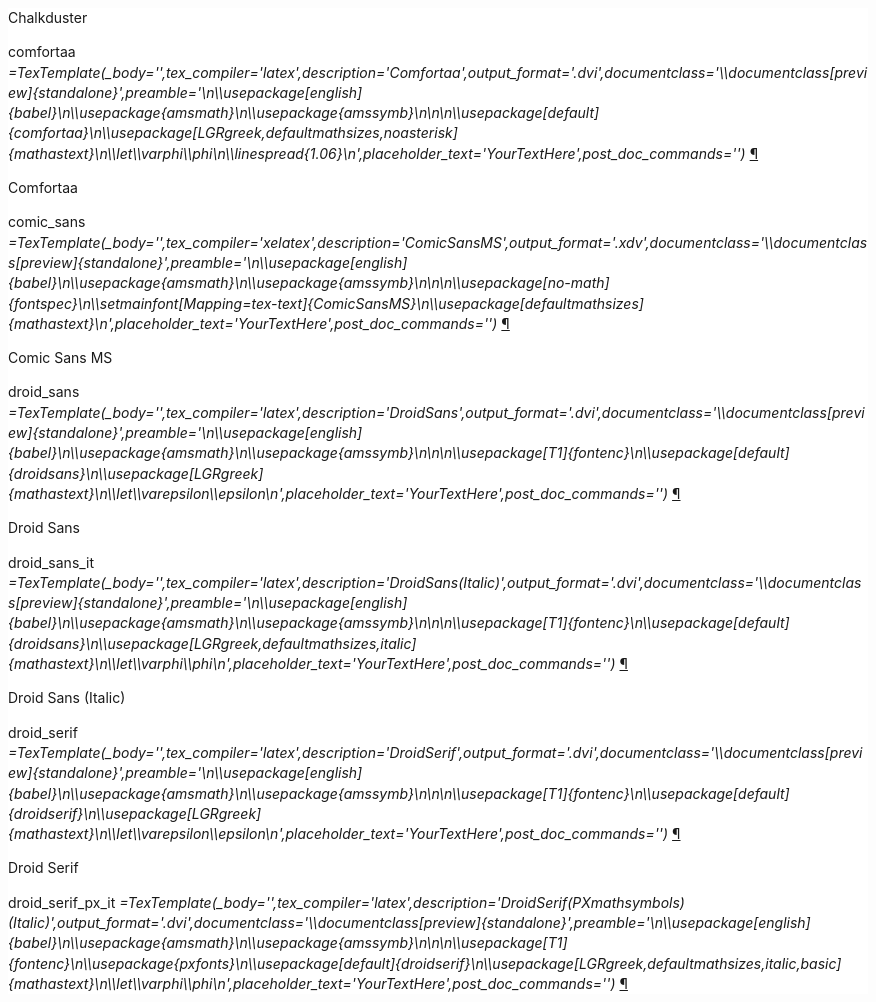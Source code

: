 Chalkduster

comfortaa _=TexTemplate(\_body='',tex\_compiler='latex',description='Comfortaa',output\_format='.dvi',documentclass='\\\documentclass\[preview\]{standalone}',preamble='\\n\\\usepackage\[english\]{babel}\\n\\\usepackage{amsmath}\\n\\\usepackage{amssymb}\\n\\n\\n\\\usepackage\[default\]{comfortaa}\\n\\\usepackage\[LGRgreek,defaultmathsizes,noasterisk\]{mathastext}\\n\\\let\\\varphi\\\phi\\n\\\linespread{1.06}\\n',placeholder\_text='YourTextHere',post\_doc\_commands='')_ [¶](https://docs.manim.community/en/stable/reference/manim.utils.tex_templates.TexFontTemplates.html#manim.utils.tex_templates.TexFontTemplates.comfortaa "Link to this definition")

Comfortaa

comic\_sans _=TexTemplate(\_body='',tex\_compiler='xelatex',description='ComicSansMS',output\_format='.xdv',documentclass='\\\documentclass\[preview\]{standalone}',preamble='\\n\\\usepackage\[english\]{babel}\\n\\\usepackage{amsmath}\\n\\\usepackage{amssymb}\\n\\n\\n\\\usepackage\[no-math\]{fontspec}\\n\\\setmainfont\[Mapping=tex-text\]{ComicSansMS}\\n\\\usepackage\[defaultmathsizes\]{mathastext}\\n',placeholder\_text='YourTextHere',post\_doc\_commands='')_ [¶](https://docs.manim.community/en/stable/reference/manim.utils.tex_templates.TexFontTemplates.html#manim.utils.tex_templates.TexFontTemplates.comic_sans "Link to this definition")

Comic Sans MS

droid\_sans _=TexTemplate(\_body='',tex\_compiler='latex',description='DroidSans',output\_format='.dvi',documentclass='\\\documentclass\[preview\]{standalone}',preamble='\\n\\\usepackage\[english\]{babel}\\n\\\usepackage{amsmath}\\n\\\usepackage{amssymb}\\n\\n\\n\\\usepackage\[T1\]{fontenc}\\n\\\usepackage\[default\]{droidsans}\\n\\\usepackage\[LGRgreek\]{mathastext}\\n\\\let\\\varepsilon\\\epsilon\\n',placeholder\_text='YourTextHere',post\_doc\_commands='')_ [¶](https://docs.manim.community/en/stable/reference/manim.utils.tex_templates.TexFontTemplates.html#manim.utils.tex_templates.TexFontTemplates.droid_sans "Link to this definition")

Droid Sans

droid\_sans\_it _=TexTemplate(\_body='',tex\_compiler='latex',description='DroidSans(Italic)',output\_format='.dvi',documentclass='\\\documentclass\[preview\]{standalone}',preamble='\\n\\\usepackage\[english\]{babel}\\n\\\usepackage{amsmath}\\n\\\usepackage{amssymb}\\n\\n\\n\\\usepackage\[T1\]{fontenc}\\n\\\usepackage\[default\]{droidsans}\\n\\\usepackage\[LGRgreek,defaultmathsizes,italic\]{mathastext}\\n\\\let\\\varphi\\\phi\\n',placeholder\_text='YourTextHere',post\_doc\_commands='')_ [¶](https://docs.manim.community/en/stable/reference/manim.utils.tex_templates.TexFontTemplates.html#manim.utils.tex_templates.TexFontTemplates.droid_sans_it "Link to this definition")

Droid Sans (Italic)

droid\_serif _=TexTemplate(\_body='',tex\_compiler='latex',description='DroidSerif',output\_format='.dvi',documentclass='\\\documentclass\[preview\]{standalone}',preamble='\\n\\\usepackage\[english\]{babel}\\n\\\usepackage{amsmath}\\n\\\usepackage{amssymb}\\n\\n\\n\\\usepackage\[T1\]{fontenc}\\n\\\usepackage\[default\]{droidserif}\\n\\\usepackage\[LGRgreek\]{mathastext}\\n\\\let\\\varepsilon\\\epsilon\\n',placeholder\_text='YourTextHere',post\_doc\_commands='')_ [¶](https://docs.manim.community/en/stable/reference/manim.utils.tex_templates.TexFontTemplates.html#manim.utils.tex_templates.TexFontTemplates.droid_serif "Link to this definition")

Droid Serif

droid\_serif\_px\_it _=TexTemplate(\_body='',tex\_compiler='latex',description='DroidSerif(PXmathsymbols)(Italic)',output\_format='.dvi',documentclass='\\\documentclass\[preview\]{standalone}',preamble='\\n\\\usepackage\[english\]{babel}\\n\\\usepackage{amsmath}\\n\\\usepackage{amssymb}\\n\\n\\n\\\usepackage\[T1\]{fontenc}\\n\\\usepackage{pxfonts}\\n\\\usepackage\[default\]{droidserif}\\n\\\usepackage\[LGRgreek,defaultmathsizes,italic,basic\]{mathastext}\\n\\\let\\\varphi\\\phi\\n',placeholder\_text='YourTextHere',post\_doc\_commands='')_ [¶](https://docs.manim.community/en/stable/reference/manim.utils.tex_templates.TexFontTemplates.html#manim.utils.tex_templates.TexFontTemplates.droid_serif_px_it "Link to this definition")
